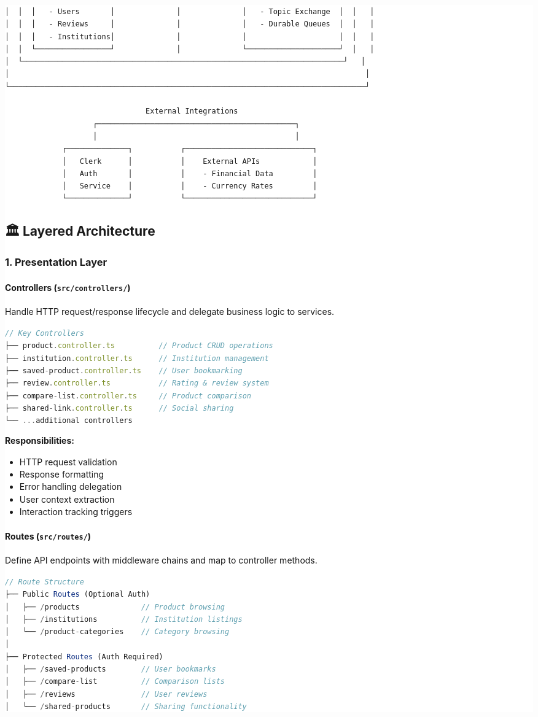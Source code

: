 ```
│  │  │   - Users       │              │              │   - Topic Exchange  │  │   │
│  │  │   - Reviews     │              │              │   - Durable Queues  │  │   │
│  │  │   - Institutions│              │              │                     │  │   │
│  │  └─────────────────┘              │              └─────────────────────┘  │   │
│  └─────────────────────────────────────────────────────────────────────────┘   │
│                                                                                 │
└─────────────────────────────────────────────────────────────────────────────────┘

                                External Integrations
                    ┌─────────────────────────────────────────────┐
                    │                                             │
             ┌──────────────┐           ┌─────────────────────────────┐
             │   Clerk      │           │    External APIs            │
             │   Auth       │           │    - Financial Data         │
             │   Service    │           │    - Currency Rates         │
             └──────────────┘           └─────────────────────────────┘
```

## 🏛️ Layered Architecture

### 1. Presentation Layer

#### **Controllers** (`src/controllers/`)
Handle HTTP request/response lifecycle and delegate business logic to services.

```typescript
// Key Controllers
├── product.controller.ts          // Product CRUD operations
├── institution.controller.ts      // Institution management
├── saved-product.controller.ts    // User bookmarking
├── review.controller.ts           // Rating & review system
├── compare-list.controller.ts     // Product comparison
├── shared-link.controller.ts      // Social sharing
└── ...additional controllers
```

**Responsibilities:**
- HTTP request validation
- Response formatting
- Error handling delegation
- User context extraction
- Interaction tracking triggers

#### **Routes** (`src/routes/`)
Define API endpoints with middleware chains and map to controller methods.

```typescript
// Route Structure
├── Public Routes (Optional Auth)
│   ├── /products              // Product browsing
│   ├── /institutions          // Institution listings
│   └── /product-categories    // Category browsing
│
├── Protected Routes (Auth Required)
│   ├── /saved-products        // User bookmarks
│   ├── /compare-list          // Comparison lists
│   ├── /reviews               // User reviews
│   └── /shared-products       // Sharing functionality
```

